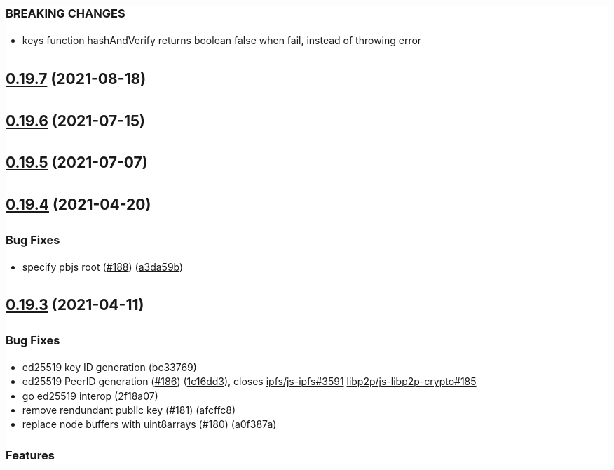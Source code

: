 
### BREAKING CHANGES

* keys function hashAndVerify returns boolean false when fail, instead of throwing error



## [0.19.7](https://github.com/libp2p/js-libp2p-crypto/compare/v0.19.6...v0.19.7) (2021-08-18)



## [0.19.6](https://github.com/libp2p/js-libp2p-crypto/compare/v0.19.5...v0.19.6) (2021-07-15)



## [0.19.5](https://github.com/libp2p/js-libp2p-crypto/compare/v0.19.4...v0.19.5) (2021-07-07)



## [0.19.4](https://github.com/libp2p/js-libp2p-crypto/compare/v0.19.3...v0.19.4) (2021-04-20)


### Bug Fixes

* specify pbjs root ([#188](https://github.com/libp2p/js-libp2p-crypto/issues/188)) ([a3da59b](https://github.com/libp2p/js-libp2p-crypto/commit/a3da59b90e50d514d1578236e1c86f05c8cb0805))



## [0.19.3](https://github.com/libp2p/js-libp2p-crypto/compare/v0.17.7...v0.19.3) (2021-04-11)


### Bug Fixes

* ed25519 key ID generation ([bc33769](https://github.com/libp2p/js-libp2p-crypto/commit/bc337698b6124e3461c8dc4be2f264ea98351c70))
* ed25519 PeerID generation ([#186](https://github.com/libp2p/js-libp2p-crypto/issues/186)) ([1c16dd3](https://github.com/libp2p/js-libp2p-crypto/commit/1c16dd3dec8a641f55187bd9fbb6c03ba5fafdaa)), closes [ipfs/js-ipfs#3591](https://github.com/ipfs/js-ipfs/issues/3591) [libp2p/js-libp2p-crypto#185](https://github.com/libp2p/js-libp2p-crypto/issues/185)
* go ed25519 interop ([2f18a07](https://github.com/libp2p/js-libp2p-crypto/commit/2f18a077b47ee84c450431f7431ecdfc913c8543))
* remove rendundant public key ([#181](https://github.com/libp2p/js-libp2p-crypto/issues/181)) ([afcffc8](https://github.com/libp2p/js-libp2p-crypto/commit/afcffc8115c8833edfe2a942d05547f418be5585))
* replace node buffers with uint8arrays ([#180](https://github.com/libp2p/js-libp2p-crypto/issues/180)) ([a0f387a](https://github.com/libp2p/js-libp2p-crypto/commit/a0f387aeab5dff45368341d0d80a5d1a25e9f849))


### Features
